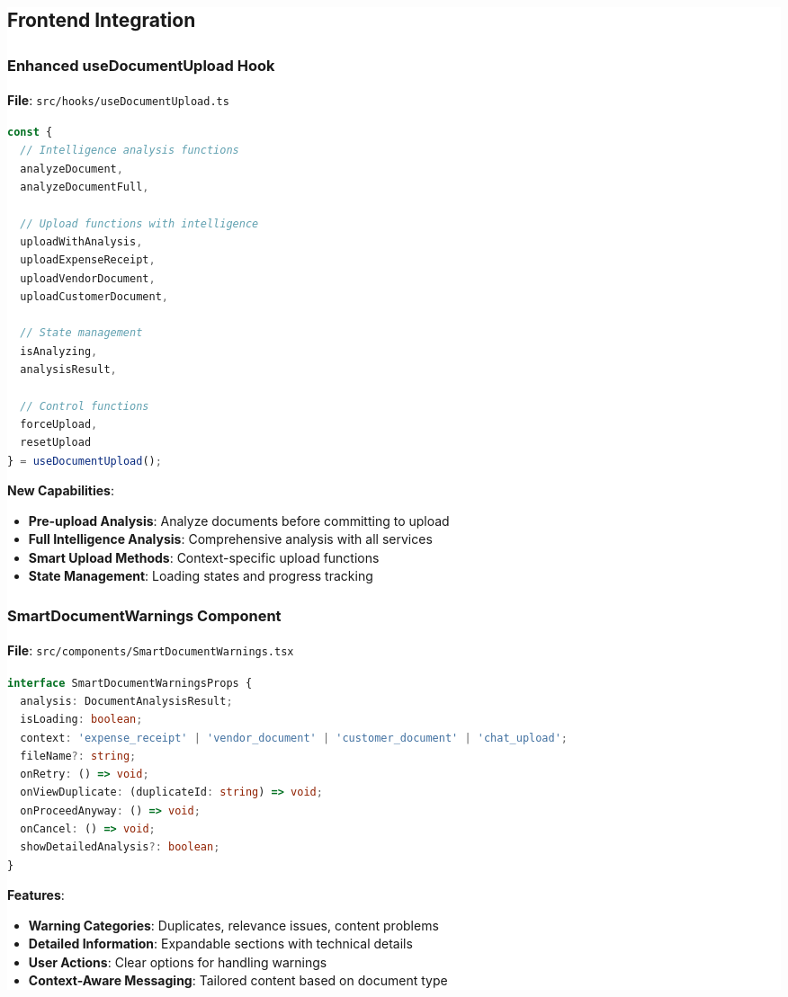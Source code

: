 ## Frontend Integration

### Enhanced useDocumentUpload Hook
**File**: `src/hooks/useDocumentUpload.ts`

```typescript
const {
  // Intelligence analysis functions
  analyzeDocument,
  analyzeDocumentFull,

  // Upload functions with intelligence
  uploadWithAnalysis,
  uploadExpenseReceipt,
  uploadVendorDocument,
  uploadCustomerDocument,

  // State management
  isAnalyzing,
  analysisResult,

  // Control functions
  forceUpload,
  resetUpload
} = useDocumentUpload();
```

**New Capabilities**:
- **Pre-upload Analysis**: Analyze documents before committing to upload
- **Full Intelligence Analysis**: Comprehensive analysis with all services
- **Smart Upload Methods**: Context-specific upload functions
- **State Management**: Loading states and progress tracking

### SmartDocumentWarnings Component
**File**: `src/components/SmartDocumentWarnings.tsx`

```typescript
interface SmartDocumentWarningsProps {
  analysis: DocumentAnalysisResult;
  isLoading: boolean;
  context: 'expense_receipt' | 'vendor_document' | 'customer_document' | 'chat_upload';
  fileName?: string;
  onRetry: () => void;
  onViewDuplicate: (duplicateId: string) => void;
  onProceedAnyway: () => void;
  onCancel: () => void;
  showDetailedAnalysis?: boolean;
}
```

**Features**:
- **Warning Categories**: Duplicates, relevance issues, content problems
- **Detailed Information**: Expandable sections with technical details
- **User Actions**: Clear options for handling warnings
- **Context-Aware Messaging**: Tailored content based on document type
